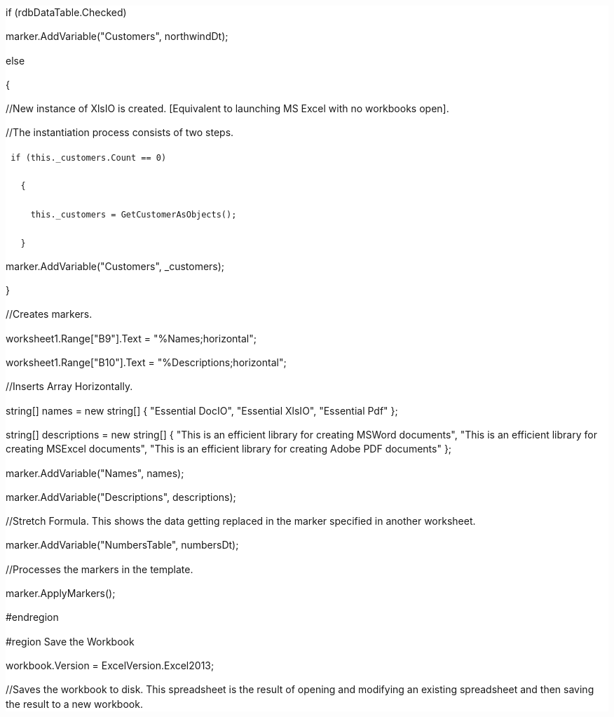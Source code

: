 if (rdbDataTable.Checked)

   marker.AddVariable("Customers", northwindDt);

else

 {

   //New instance of XlsIO is created. [Equivalent to launching MS Excel with no workbooks open].

   //The instantiation process consists of two steps.

     if (this._customers.Count == 0)

       {

         this._customers = GetCustomerAsObjects();

       }

  marker.AddVariable("Customers", _customers);

  }



//Creates markers.

worksheet1.Range["B9"].Text = "%Names;horizontal";

worksheet1.Range["B10"].Text = "%Descriptions;horizontal";



//Inserts Array Horizontally.

string[] names = new string[] { "Essential DocIO", "Essential XlsIO", "Essential Pdf" };

string[] descriptions = new string[] { "This is an efficient library for creating MSWord documents", "This is an efficient library for creating MSExcel documents", "This is an efficient library for creating Adobe PDF documents" };

marker.AddVariable("Names", names);

marker.AddVariable("Descriptions", descriptions);



//Stretch Formula. This shows the data getting replaced in the marker specified in another worksheet.

marker.AddVariable("NumbersTable", numbersDt);



//Processes the markers in the template.

marker.ApplyMarkers();

#endregion



#region Save the Workbook

workbook.Version = ExcelVersion.Excel2013;

//Saves the workbook to disk. This spreadsheet is the result of opening and modifying an existing spreadsheet and then saving the result to a new workbook.
